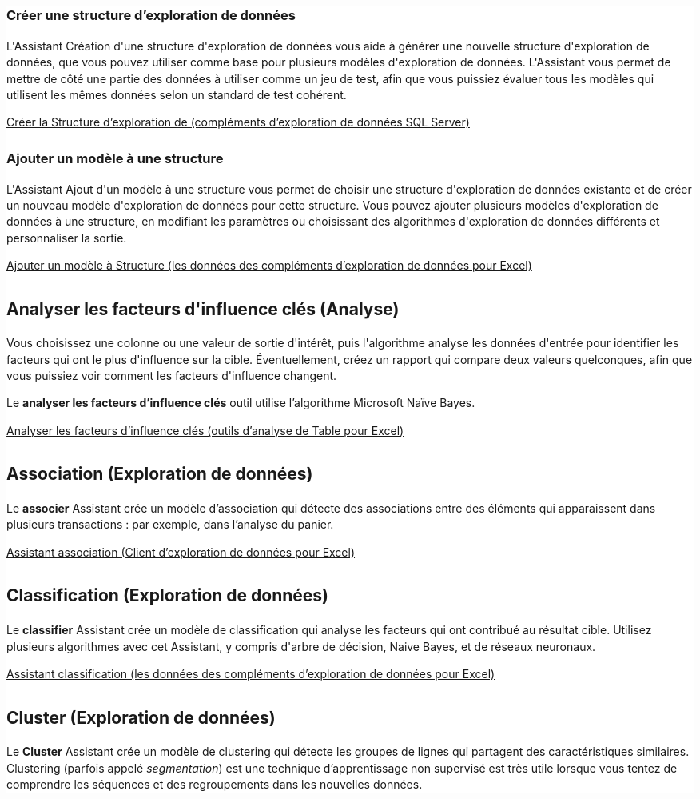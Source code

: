 ### <a name="create-mining-structure"></a>Créer une structure d’exploration de données  
 L'Assistant Création d'une structure d'exploration de données vous aide à générer une nouvelle structure d'exploration de données, que vous pouvez utiliser comme base pour plusieurs modèles d'exploration de données. L'Assistant vous permet de mettre de côté une partie des données à utiliser comme un jeu de test, afin que vous puissiez évaluer tous les modèles qui utilisent les mêmes données selon un standard de test cohérent.  
  
 [Créer la Structure d’exploration de &#40;compléments d’exploration de données SQL Server&#41;](create-mining-structure-sql-server-data-mining-add-ins.md)  
  
### <a name="add-model-to-structure"></a>Ajouter un modèle à une structure  
 L'Assistant Ajout d'un modèle à une structure vous permet de choisir une structure d'exploration de données existante et de créer un nouveau modèle d'exploration de données pour cette structure. Vous pouvez ajouter plusieurs modèles d'exploration de données à une structure, en modifiant les paramètres ou choisissant des algorithmes d'exploration de données différents et personnaliser la sortie.  
  
 [Ajouter un modèle à Structure &#40;les données des compléments d’exploration de données pour Excel&#41;](add-model-to-structure-data-mining-add-ins-for-excel.md)  
  
## <a name="analyze-key-influencers-analyze"></a>Analyser les facteurs d'influence clés (Analyse)  
 Vous choisissez une colonne ou une valeur de sortie d'intérêt, puis l'algorithme analyse les données d'entrée pour identifier les facteurs qui ont le plus d'influence sur la cible. Éventuellement, créez un rapport qui compare deux valeurs quelconques, afin que vous puissiez voir comment les facteurs d'influence changent.  
  
 Le **analyser les facteurs d’influence clés** outil utilise l’algorithme Microsoft Naïve Bayes.  
  
 [Analyser les facteurs d’influence clés &#40;outils d’analyse de Table pour Excel&#41;](analyze-key-influencers-table-analysis-tools-for-excel.md)  
  
## <a name="associate-data-mining"></a>Association (Exploration de données)  
 Le **associer** Assistant crée un modèle d’association qui détecte des associations entre des éléments qui apparaissent dans plusieurs transactions : par exemple, dans l’analyse du panier.  
  
 [Assistant association &#40;Client d’exploration de données pour Excel&#41;](associate-wizard-data-mining-client-for-excel.md)  
  
## <a name="classify-data-mining"></a>Classification (Exploration de données)  
 Le **classifier** Assistant crée un modèle de classification qui analyse les facteurs qui ont contribué au résultat cible. Utilisez plusieurs algorithmes avec cet Assistant, y compris d'arbre de décision, Naive Bayes, et de réseaux neuronaux.  
  
 [Assistant classification &#40;les données des compléments d’exploration de données pour Excel&#41;](classify-wizard-data-mining-add-ins-for-excel.md)  
  
## <a name="cluster-data-mining"></a>Cluster (Exploration de données)  
 Le **Cluster** Assistant crée un modèle de clustering qui détecte les groupes de lignes qui partagent des caractéristiques similaires. Clustering (parfois appelé *segmentation*) est une technique d’apprentissage non supervisé est très utile lorsque vous tentez de comprendre les séquences et des regroupements dans les nouvelles données.  
  